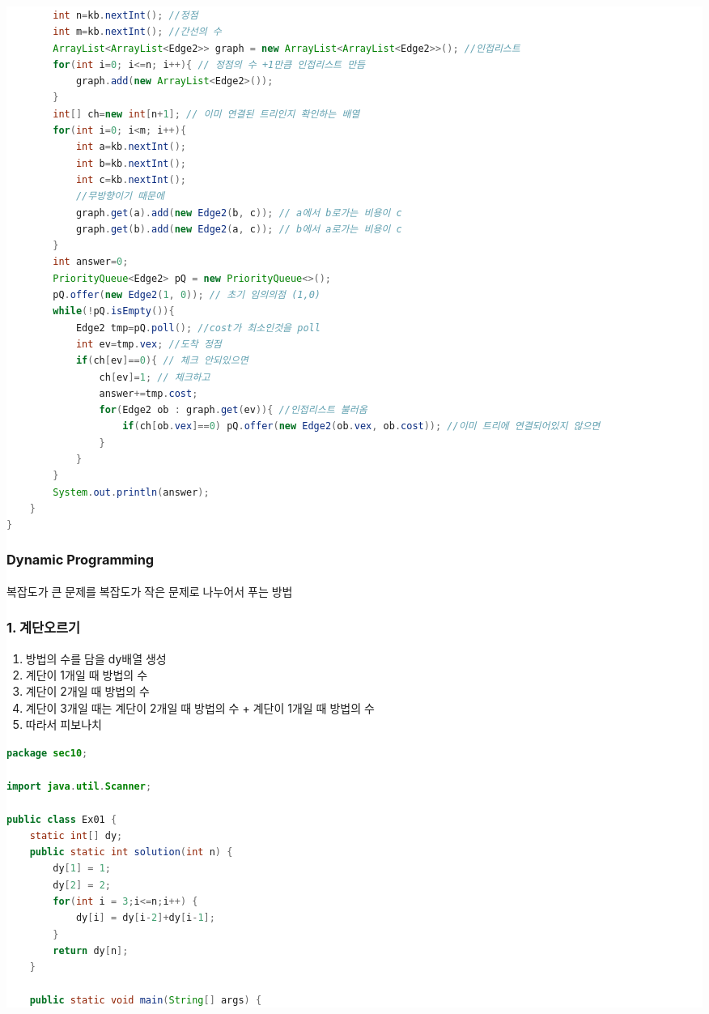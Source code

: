 ```java
		int n=kb.nextInt(); //정점
		int m=kb.nextInt(); //간선의 수
		ArrayList<ArrayList<Edge2>> graph = new ArrayList<ArrayList<Edge2>>(); //인접리스트
		for(int i=0; i<=n; i++){ // 정점의 수 +1만큼 인접리스트 만듬
			graph.add(new ArrayList<Edge2>());
		}
		int[] ch=new int[n+1]; // 이미 연결된 트리인지 확인하는 배열
		for(int i=0; i<m; i++){
			int a=kb.nextInt();
			int b=kb.nextInt();
			int c=kb.nextInt();
			//무방향이기 때문에
			graph.get(a).add(new Edge2(b, c)); // a에서 b로가는 비용이 c
			graph.get(b).add(new Edge2(a, c)); // b에서 a로가는 비용이 c
		}
		int answer=0;
		PriorityQueue<Edge2> pQ = new PriorityQueue<>();
		pQ.offer(new Edge2(1, 0)); // 초기 임의의점 (1,0) 
		while(!pQ.isEmpty()){
			Edge2 tmp=pQ.poll(); //cost가 최소인것을 poll
			int ev=tmp.vex; //도착 정점
			if(ch[ev]==0){ // 체크 안되있으면
				ch[ev]=1; // 체크하고
				answer+=tmp.cost;
				for(Edge2 ob : graph.get(ev)){ //인접리스트 불러옴
					if(ch[ob.vex]==0) pQ.offer(new Edge2(ob.vex, ob.cost)); //이미 트리에 연결되어있지 않으면
				}
			}
		}
		System.out.println(answer);
	}
}

```

### Dynamic Programming 

복잡도가 큰 문제를 복잡도가 작은 문제로 나누어서 푸는 방법

### 1. 계단오르기

1. 방법의 수를 담을 dy배열 생성
2. 계단이 1개일 때 방법의 수
3. 계단이 2개일 때 방법의 수
4. 계단이 3개일 때는  계단이 2개일 때 방법의 수 + 계단이 1개일 때 방법의 수
5. 따라서 피보나치

```java
package sec10;

import java.util.Scanner;

public class Ex01 {
	static int[] dy;
	public static int solution(int n) {
		dy[1] = 1;
		dy[2] = 2;
		for(int i = 3;i<=n;i++) {
			dy[i] = dy[i-2]+dy[i-1];
		}
		return dy[n];
	}
	
	public static void main(String[] args) {
```